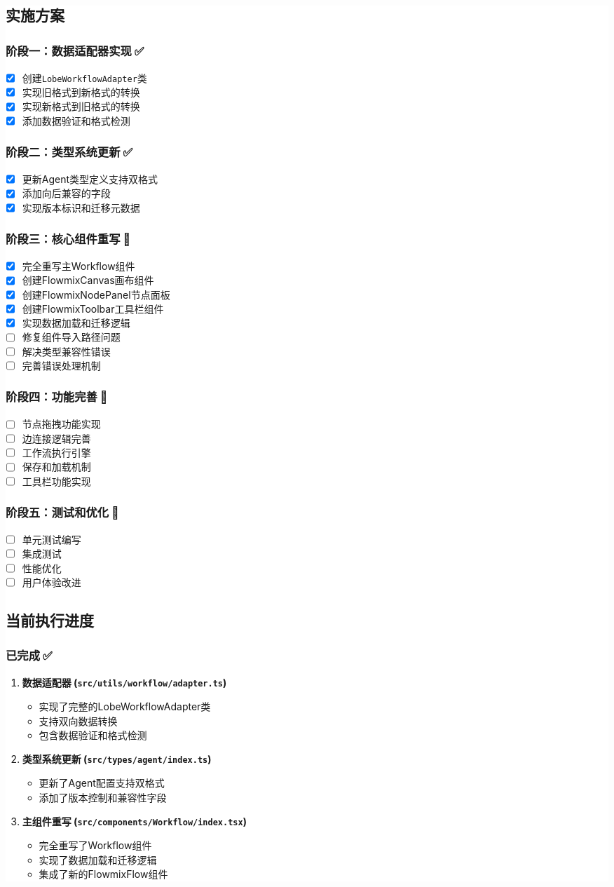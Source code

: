 ## 实施方案

### 阶段一：数据适配器实现 ✅
- [x] 创建`LobeWorkflowAdapter`类
- [x] 实现旧格式到新格式的转换
- [x] 实现新格式到旧格式的转换
- [x] 添加数据验证和格式检测

### 阶段二：类型系统更新 ✅
- [x] 更新Agent类型定义支持双格式
- [x] 添加向后兼容的字段
- [x] 实现版本标识和迁移元数据

### 阶段三：核心组件重写 🔄
- [x] 完全重写主Workflow组件
- [x] 创建FlowmixCanvas画布组件
- [x] 创建FlowmixNodePanel节点面板
- [x] 创建FlowmixToolbar工具栏组件
- [x] 实现数据加载和迁移逻辑
- [ ] 修复组件导入路径问题
- [ ] 解决类型兼容性错误
- [ ] 完善错误处理机制

### 阶段四：功能完善 🔲
- [ ] 节点拖拽功能实现
- [ ] 边连接逻辑完善
- [ ] 工作流执行引擎
- [ ] 保存和加载机制
- [ ] 工具栏功能实现

### 阶段五：测试和优化 🔲
- [ ] 单元测试编写
- [ ] 集成测试
- [ ] 性能优化
- [ ] 用户体验改进

## 当前执行进度

### 已完成 ✅
1. **数据适配器 (`src/utils/workflow/adapter.ts`)**
   - 实现了完整的LobeWorkflowAdapter类
   - 支持双向数据转换
   - 包含数据验证和格式检测

2. **类型系统更新 (`src/types/agent/index.ts`)**
   - 更新了Agent配置支持双格式
   - 添加了版本控制和兼容性字段

3. **主组件重写 (`src/components/Workflow/index.tsx`)**
   - 完全重写了Workflow组件
   - 实现了数据加载和迁移逻辑
   - 集成了新的FlowmixFlow组件
